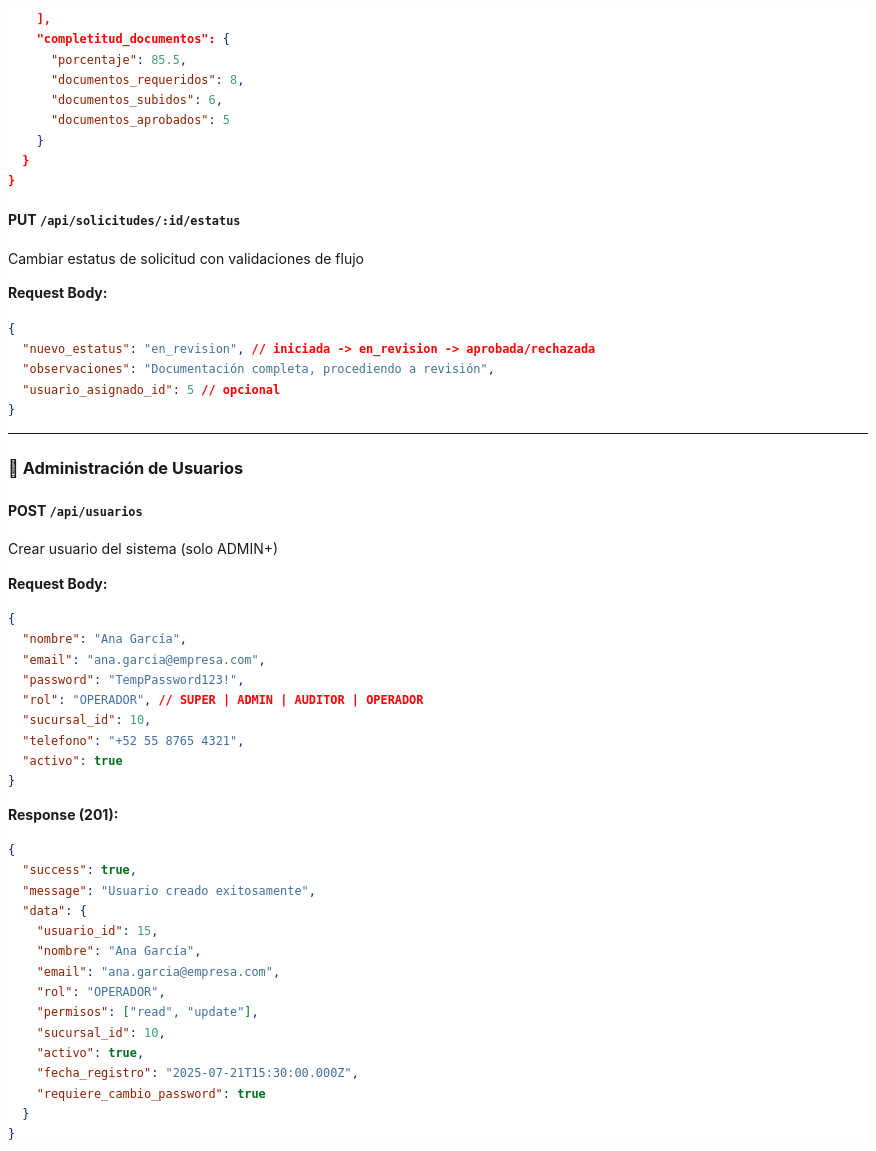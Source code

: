 ```json
    ],
    "completitud_documentos": {
      "porcentaje": 85.5,
      "documentos_requeridos": 8,
      "documentos_subidos": 6,
      "documentos_aprobados": 5
    }
  }
}
```

#### **PUT** `/api/solicitudes/:id/estatus`
Cambiar estatus de solicitud con validaciones de flujo

**Request Body:**
```json
{
  "nuevo_estatus": "en_revision", // iniciada -> en_revision -> aprobada/rechazada
  "observaciones": "Documentación completa, procediendo a revisión",
  "usuario_asignado_id": 5 // opcional
}
```

---

### 👤 **Administración de Usuarios**

#### **POST** `/api/usuarios`
Crear usuario del sistema (solo ADMIN+)

**Request Body:**
```json
{
  "nombre": "Ana García",
  "email": "ana.garcia@empresa.com",
  "password": "TempPassword123!",
  "rol": "OPERADOR", // SUPER | ADMIN | AUDITOR | OPERADOR
  "sucursal_id": 10,
  "telefono": "+52 55 8765 4321",
  "activo": true
}
```

**Response (201):**
```json
{
  "success": true,
  "message": "Usuario creado exitosamente",
  "data": {
    "usuario_id": 15,
    "nombre": "Ana García",
    "email": "ana.garcia@empresa.com",
    "rol": "OPERADOR",
    "permisos": ["read", "update"],
    "sucursal_id": 10,
    "activo": true,
    "fecha_registro": "2025-07-21T15:30:00.000Z",
    "requiere_cambio_password": true
  }
}
```
